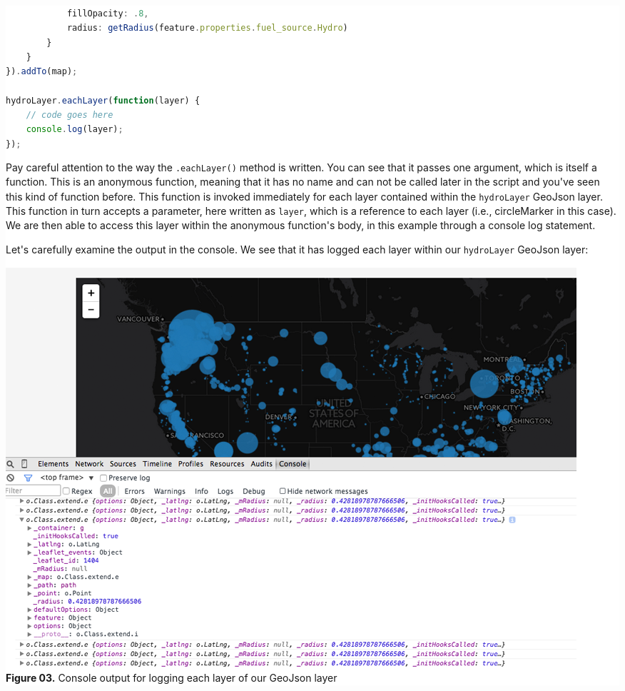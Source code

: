 ```javascript
            fillOpacity: .8,
            radius: getRadius(feature.properties.fuel_source.Hydro)
        } 
    } 
}).addTo(map);

hydroLayer.eachLayer(function(layer) {
    // code goes here
    console.log(layer);
});
```

Pay careful attention to the way the `.eachLayer()` method is written. You can see that it passes one argument, which is itself a function. This is an anonymous function, meaning that it has no name and can not be called later in the script and you've seen this kind of function before. This function is invoked immediately for each layer contained within the `hydroLayer` GeoJson layer. This function in turn accepts a parameter, here written as `layer`, which is a reference to each layer (i.e., circleMarker in this case). We are then able to access this layer within the anonymous function's body, in this example through a console log statement.

Let's carefully examine the output in the console. We see that it has logged each layer within our `hydroLayer` GeoJson layer:

![Console output for logging each layer of our GeoJson layer](lesson-09-graphics/layer-console.png)  
**Figure 03.** Console output for logging each layer of our GeoJson layer
